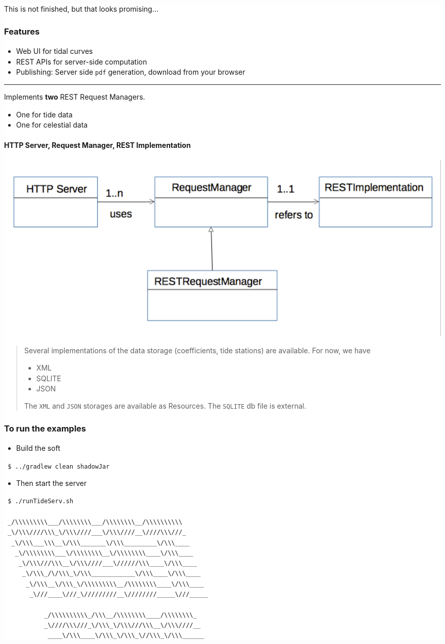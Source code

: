 
This is not finished, but that looks promising...

### Features
- Web UI for tidal curves
- REST APIs for server-side computation
- Publishing: Server side `pdf` generation, download from your browser

---

Implements **two** REST Request Managers.
- One for tide data
- One for celestial data

#### HTTP Server, Request Manager, REST Implementation

![Class Diagram](./docimg/ClassDiagram.png)

> Several implementations of the data storage (coefficients, tide stations) are
> available. For now, we have
> - XML
> - SQLITE
> - JSON  
>
> The `XML` and `JSON` storages are available as Resources. The `SQLITE` db file is external. 


### To run the examples
- Build the soft
```bash
 $ ../gradlew clean shadowJar
```
- Then start the server
```bash
 $ ./runTideServ.sh

 _/\\\\\\\\\___/\\\\\\\\___/\\\\\\\\__/\\\\\\\\\\
 _\/\\\////\\\_\/\\\////___\/\\\////__\////\\\///_
  _\/\\\___\\\__\/\\\_______\/\\\_________\/\\\____
   _\/\\\\\\\\___\/\\\\\\\\__\/\\\\\\\\____\/\\\____
    _\/\\\///\\\__\/\\\////___\//////\\\____\/\\\____
     _\/\\\_/\/\\\_\/\\\____________\/\\\____\/\\\____
      _\/\\\__\/\\\_\/\\\\\\\\\__/\\\\\\\\____\/\\\____
       _\///____\///_\/////////__\////////_____\///_____

           _/\\\\\\\\\\_/\\\__/\\\\\\\\____/\\\\\\\\_
           _\////\\\///_\/\\\_\/\\\///\\\__\/\\\////__
            ____\/\\\____\/\\\_\/\\\_\//\\\_\/\\\______
```